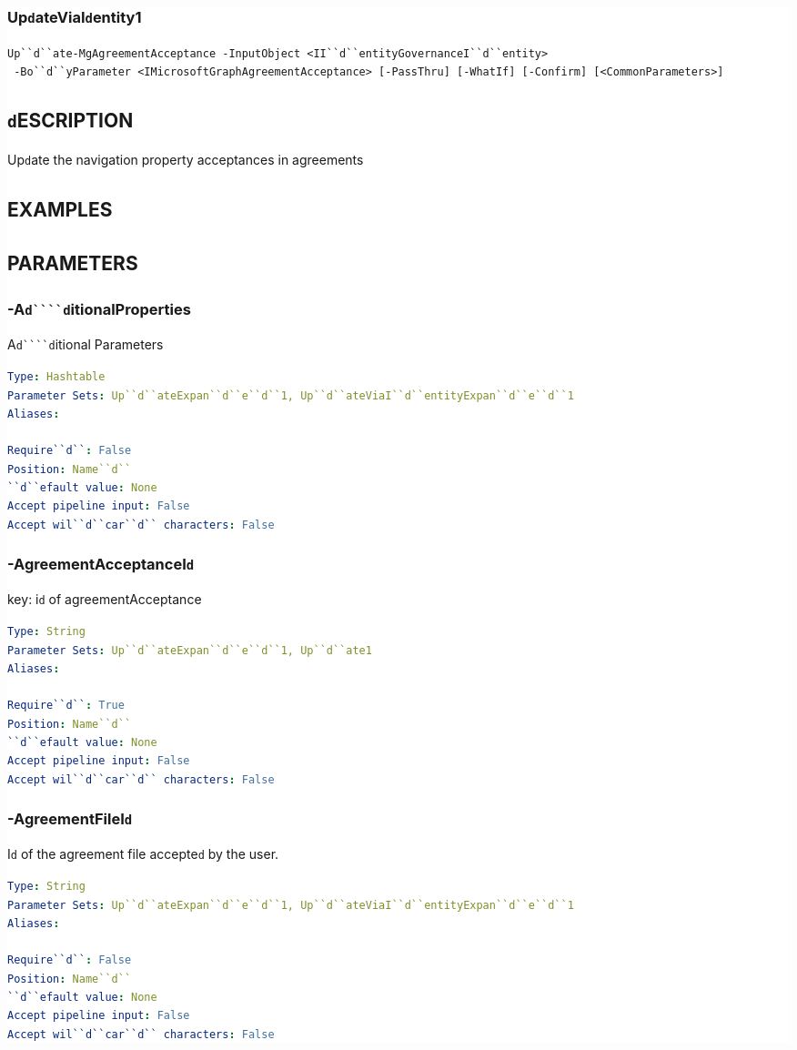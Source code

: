 ### Up``d``ateViaI``d``entity1
```
Up``d``ate-MgAgreementAcceptance -InputObject <II``d``entityGovernanceI``d``entity>
 -Bo``d``yParameter <IMicrosoftGraphAgreementAcceptance> [-PassThru] [-WhatIf] [-Confirm] [<CommonParameters>]
```

## ``d``ESCRIPTION
Up``d``ate the navigation property acceptances in agreements

## EXAMPLES

## PARAMETERS

### -A``d````d``itionalProperties
A``d````d``itional Parameters

```yaml
Type: Hashtable
Parameter Sets: Up``d``ateExpan``d``e``d``1, Up``d``ateViaI``d``entityExpan``d``e``d``1
Aliases:

Require``d``: False
Position: Name``d``
``d``efault value: None
Accept pipeline input: False
Accept wil``d``car``d`` characters: False
```

### -AgreementAcceptanceI``d``
key: i``d`` of agreementAcceptance

```yaml
Type: String
Parameter Sets: Up``d``ateExpan``d``e``d``1, Up``d``ate1
Aliases:

Require``d``: True
Position: Name``d``
``d``efault value: None
Accept pipeline input: False
Accept wil``d``car``d`` characters: False
```

### -AgreementFileI``d``
I``d`` of the agreement file accepte``d`` by the user.

```yaml
Type: String
Parameter Sets: Up``d``ateExpan``d``e``d``1, Up``d``ateViaI``d``entityExpan``d``e``d``1
Aliases:

Require``d``: False
Position: Name``d``
``d``efault value: None
Accept pipeline input: False
Accept wil``d``car``d`` characters: False
```
